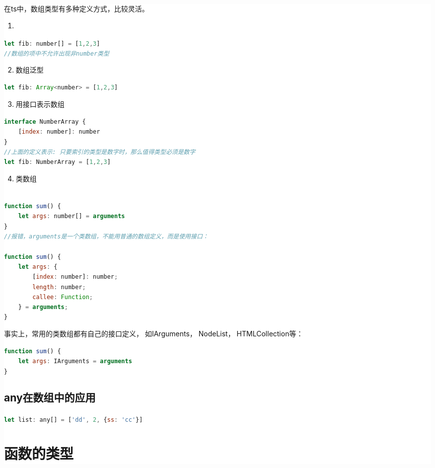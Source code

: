 在ts中，数组类型有多种定义方式，比较灵活。

1. 
```js
let fib: number[] = [1,2,3]
//数组的项中不允许出现非number类型
```

2. 数组泛型

```js
let fib: Array<number> = [1,2,3]
```

3. 用接口表示数组

```js
interface NumberArray {
    [index: number]: number
}
//上面的定义表示: 只要索引的类型是数字时，那么值得类型必须是数字
let fib: NumberArray = [1,2,3]
```

4. 类数组

```js

function sum() {
    let args: number[] = arguments
} 
//报错，arguments是一个类数组，不能用普通的数组定义，而是使用接口：

function sum() {
    let args: {
        [index: number]: number;
        length: number;
        callee: Function;
    } = arguments;
}

```

事实上，常用的类数组都有自己的接口定义， 如IArguments， NodeList， HTMLCollection等：

```js
function sum() {
    let args: IArguments = arguments
}
```

## any在数组中的应用

```js
let list: any[] = ['dd', 2, {ss: 'cc'}]
```

# 函数的类型
